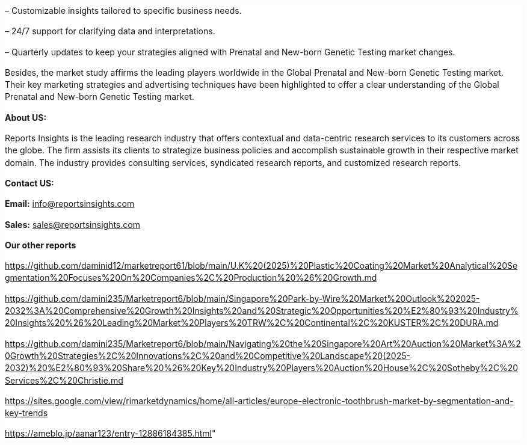 – Customizable insights tailored to specific business needs.

– 24/7 support for clarifying data and interpretations.

– Quarterly updates to keep your strategies aligned with Prenatal and New-born Genetic Testing market changes.

Besides, the market study affirms the leading players worldwide in the Global Prenatal and New-born Genetic Testing market. Their key marketing strategies and advertising techniques have been highlighted to offer a clear understanding of the Global Prenatal and New-born Genetic Testing market.

<strong><strong>About US</strong>:</strong>

Reports Insights is the leading research industry that offers contextual and data-centric research services to its customers across the globe. The firm assists its clients to strategize business policies and accomplish sustainable growth in their respective market domain. The industry provides consulting services, syndicated research reports, and customized research reports.

<strong>Contact US:</strong>

<p class=><b>Email:</b> <a href=mailto:info@reportsinsights.com>info@reportsinsights.com</a></p>
<p class=><b>Sales:</b> <a href=mailto:sales@reportsinsights.com>sales@reportsinsights.com</a></p>

<strong>Our other reports</strong>

<a href=https://github.com/daminid12/marketreport61/blob/main/U.K%20(2025)%20Plastic%20Coating%20Market%20Analytical%20Segmentation%20Focuses%20On%20Companies%2C%20Production%20%26%20Growth.md>https://github.com/daminid12/marketreport61/blob/main/U.K%20(2025)%20Plastic%20Coating%20Market%20Analytical%20Segmentation%20Focuses%20On%20Companies%2C%20Production%20%26%20Growth.md</a>

<a href=https://github.com/damini235/Marketreport6/blob/main/Singapore%20Park-by-Wire%20Market%20Outlook%202025-2032%3A%20Comprehensive%20Growth%20Insights%20and%20Strategic%20Opportunities%20%E2%80%93%20Industry%20Insights%20%26%20Leading%20Market%20Players%20TRW%2C%20Continental%2C%20KUSTER%2C%20DURA.md>https://github.com/damini235/Marketreport6/blob/main/Singapore%20Park-by-Wire%20Market%20Outlook%202025-2032%3A%20Comprehensive%20Growth%20Insights%20and%20Strategic%20Opportunities%20%E2%80%93%20Industry%20Insights%20%26%20Leading%20Market%20Players%20TRW%2C%20Continental%2C%20KUSTER%2C%20DURA.md</a>

<a href=https://github.com/damini235/Marketreport6/blob/main/Navigating%20the%20Singapore%20Art%20Auction%20Market%3A%20Growth%20Strategies%2C%20Innovations%2C%20and%20Competitive%20Landscape%20(2025-2032)%20%E2%80%93%20Share%20%26%20Key%20Industry%20Players%20Auction%20House%2C%20Sotheby%2C%20Services%2C%20Christie.md>https://github.com/damini235/Marketreport6/blob/main/Navigating%20the%20Singapore%20Art%20Auction%20Market%3A%20Growth%20Strategies%2C%20Innovations%2C%20and%20Competitive%20Landscape%20(2025-2032)%20%E2%80%93%20Share%20%26%20Key%20Industry%20Players%20Auction%20House%2C%20Sotheby%2C%20Services%2C%20Christie.md</a>

<a href=https://sites.google.com/view/rimarketdynamics/home/all-articles/europe-electronic-toothbrush-market-by-segmentation-and-key-trends>https://sites.google.com/view/rimarketdynamics/home/all-articles/europe-electronic-toothbrush-market-by-segmentation-and-key-trends</a>

<a href=https://ameblo.jp/aanar123/entry-12886184385.html>https://ameblo.jp/aanar123/entry-12886184385.html</a>"
